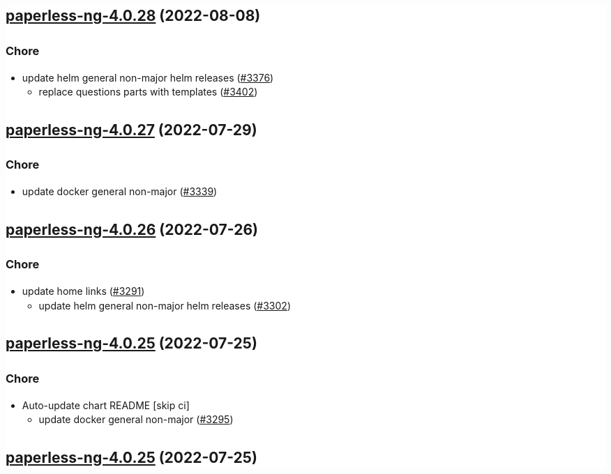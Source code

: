 


## [paperless-ng-4.0.28](https://github.com/truecharts/charts/compare/paperless-ng-4.0.27...paperless-ng-4.0.28) (2022-08-08)

### Chore

- update helm general non-major helm releases ([#3376](https://github.com/truecharts/charts/issues/3376))
  - replace questions parts with templates ([#3402](https://github.com/truecharts/charts/issues/3402))




## [paperless-ng-4.0.27](https://github.com/truecharts/apps/compare/paperless-ng-4.0.26...paperless-ng-4.0.27) (2022-07-29)

### Chore

- update docker general non-major ([#3339](https://github.com/truecharts/apps/issues/3339))




## [paperless-ng-4.0.26](https://github.com/truecharts/apps/compare/paperless-ng-4.0.25...paperless-ng-4.0.26) (2022-07-26)

### Chore

- update home links ([#3291](https://github.com/truecharts/apps/issues/3291))
  - update helm general non-major helm releases ([#3302](https://github.com/truecharts/apps/issues/3302))




## [paperless-ng-4.0.25](https://github.com/truecharts/apps/compare/paperless-ng-4.0.24...paperless-ng-4.0.25) (2022-07-25)

### Chore

- Auto-update chart README [skip ci]
  - update docker general non-major ([#3295](https://github.com/truecharts/apps/issues/3295))




## [paperless-ng-4.0.25](https://github.com/truecharts/apps/compare/paperless-ng-4.0.24...paperless-ng-4.0.25) (2022-07-25)
